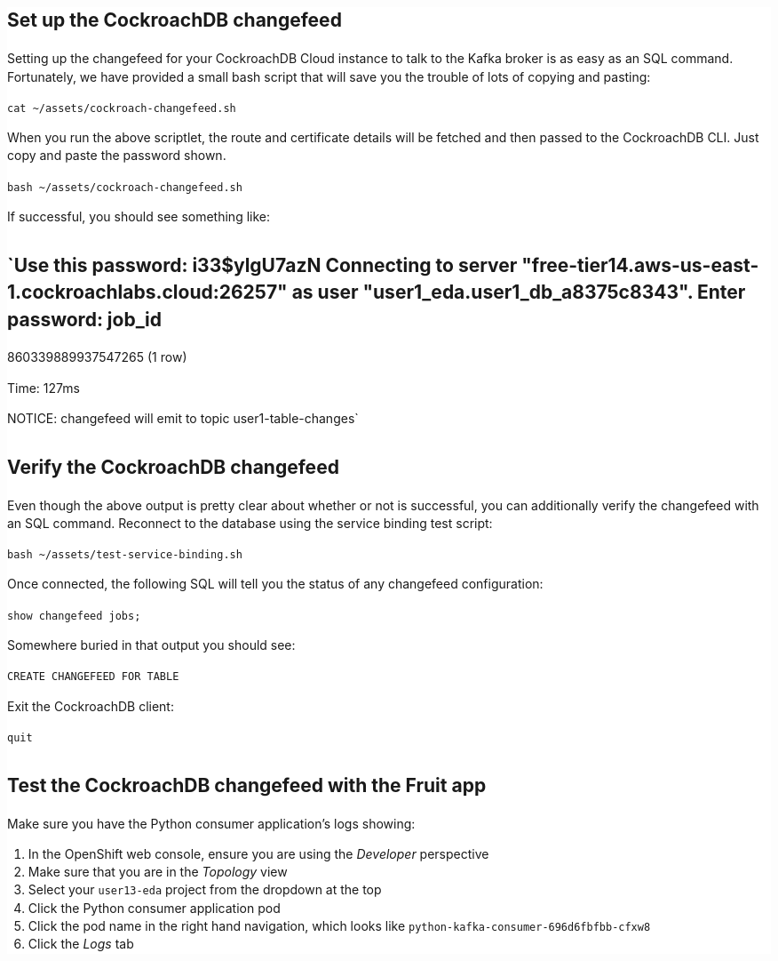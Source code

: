 ## Set up the CockroachDB changefeed

Setting up the changefeed for your CockroachDB Cloud instance to talk to the
Kafka broker is as easy as an SQL command. Fortunately, we have provided a small
bash script that will save you the trouble of lots of copying and pasting:

`cat ~/assets/cockroach-changefeed.sh`

When you run the above scriptlet, the route and certificate details will be
fetched and then passed to the CockroachDB CLI. Just copy and paste the password
shown.

`bash ~/assets/cockroach-changefeed.sh`

If successful, you should see something like:

`Use this password: i33$ylgU7azN
Connecting to server "free-tier14.aws-us-east-1.cockroachlabs.cloud:26257" as user "user1_eda.user1_db_a8375c8343".
Enter password:
        job_id
----------------------
  860339889937547265
(1 row)

Time: 127ms

NOTICE: changefeed will emit to topic user1-table-changes`

## Verify the CockroachDB changefeed

Even though the above output is pretty clear about whether or not is successful,
you can additionally verify the changefeed with an SQL command. Reconnect to the
database using the service binding test script:

`bash ~/assets/test-service-binding.sh`

Once connected, the following SQL will tell you the status of any changefeed
configuration:

`show changefeed jobs;`

Somewhere buried in that output you should see:

`CREATE CHANGEFEED FOR TABLE`

Exit the CockroachDB client:

`quit`

## Test the CockroachDB changefeed with the Fruit app

Make sure you have the Python consumer application’s logs showing:

1. In the OpenShift web console, ensure you are using the *Developer* perspective
2. Make sure that you are in the *Topology* view
3. Select your `user13-eda` project from the dropdown at the top
4. Click the Python consumer application pod
5. Click the pod name in the right hand navigation, which looks like
`python-kafka-consumer-696d6fbfbb-cfxw8`
6. Click the *Logs* tab
